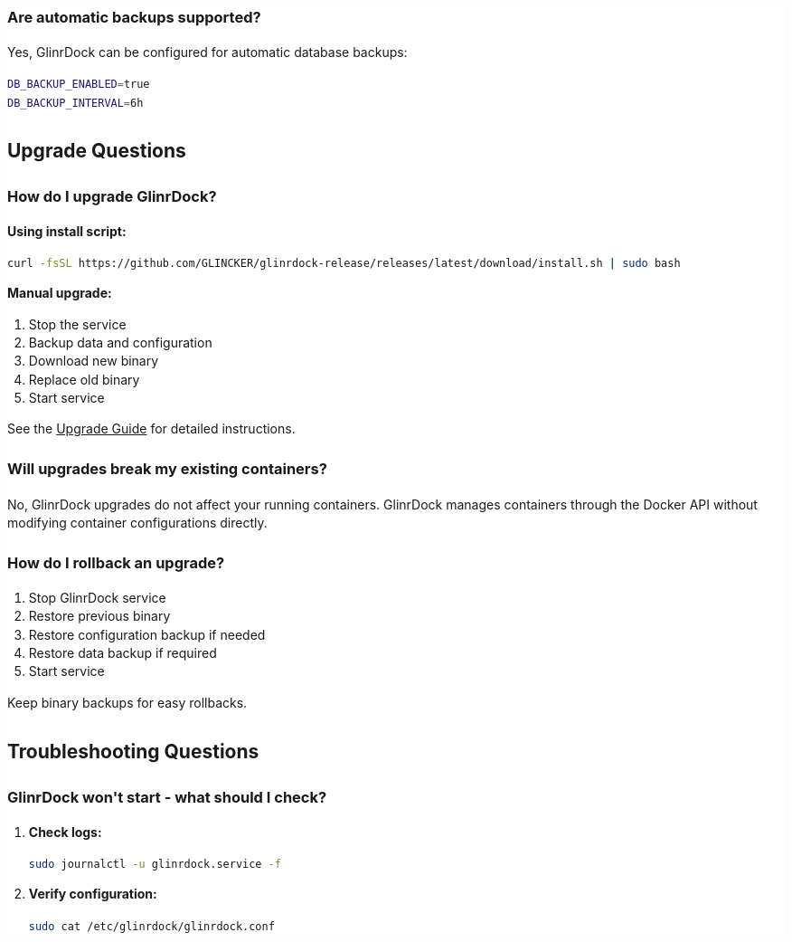 ### Are automatic backups supported?

Yes, GlinrDock can be configured for automatic database backups:
```bash
DB_BACKUP_ENABLED=true
DB_BACKUP_INTERVAL=6h
```

## Upgrade Questions

### How do I upgrade GlinrDock?

**Using install script:**
```bash
curl -fsSL https://github.com/GLINCKER/glinrdock-release/releases/latest/download/install.sh | sudo bash
```

**Manual upgrade:**
1. Stop the service
2. Backup data and configuration
3. Download new binary
4. Replace old binary
5. Start service

See the [Upgrade Guide](UPGRADE.md) for detailed instructions.

### Will upgrades break my existing containers?

No, GlinrDock upgrades do not affect your running containers. GlinrDock manages containers through the Docker API without modifying container configurations directly.

### How do I rollback an upgrade?

1. Stop GlinrDock service
2. Restore previous binary
3. Restore configuration backup if needed
4. Restore data backup if required
5. Start service

Keep binary backups for easy rollbacks.

## Troubleshooting Questions

### GlinrDock won't start - what should I check?

1. **Check logs:**
   ```bash
   sudo journalctl -u glinrdock.service -f
   ```

2. **Verify configuration:**
   ```bash
   sudo cat /etc/glinrdock/glinrdock.conf
   ```
